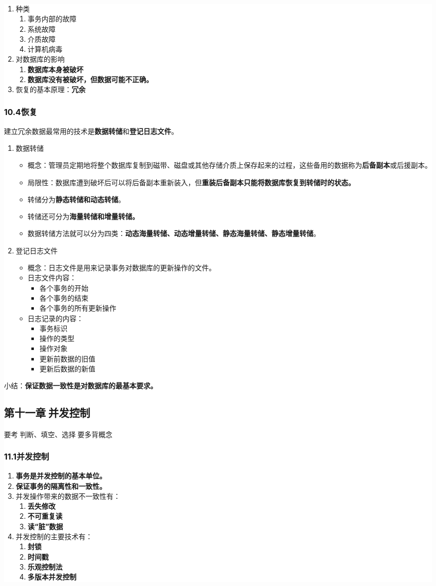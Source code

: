 1. 种类
   1. 事务内部的故障
   2. 系统故障
   3. 介质故障
   4. 计算机病毒
2. 对数据库的影响
   1. **数据库本身被破坏**
   2. **数据库没有被破坏，但数据可能不正确。**
3. 恢复的基本原理：**冗余**



### 10.4恢复

建立冗余数据最常用的技术是**数据转储**和**登记日志文件**。

1. 数据转储

   - 概念：管理员定期地将整个数据库复制到磁带、磁盘或其他存储介质上保存起来的过程，这些备用的数据称为**后备副本**或后援副本。

   - 局限性：数据库遭到破坏后可以将后备副本重新装入，但**重装后备副本只能将数据库恢复到转储时的状态。**
   - 转储分为**静态转储和动态转储**。
   - 转储还可分为**海量转储和增量转储。**
   - 数据转储方法就可以分为四类：**动态海量转储、动态增量转储、静态海量转储、静态增量转储**。

2. 登记日志文件

   - 概念：日志文件是用来记录事务对数据库的更新操作的文件。
   - 日志文件内容：
     - 各个事务的开始
     - 各个事务的结束
     - 各个事务的所有更新操作
   - 日志记录的内容：
     - 事务标识
     - 操作的类型
     - 操作对象
     - 更新前数据的旧值
     - 更新后数据的新值



小结：**保证数据一致性是对数据库的最基本要求。**



## 第十一章 并发控制

要考 判断、填空、选择 要多背概念

### 11.1并发控制

1. **事务是并发控制的基本单位。**
2. **保证事务的隔离性和一致性。**
3. 并发操作带来的数据不一致性有：
   1. **丢失修改**
   2. **不可重复读**
   3. **读“脏”数据**
4. 并发控制的主要技术有：
   1. **封锁**
   2. **时间戳**
   3. **乐观控制法**
   4. **多版本并发控制**
